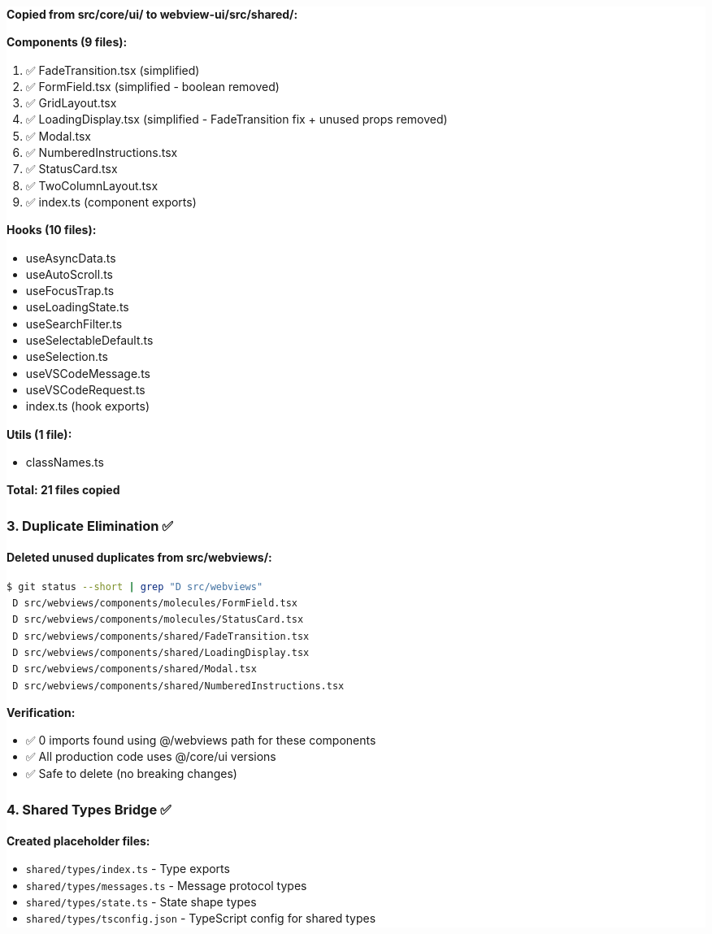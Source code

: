**Copied from src/core/ui/ to webview-ui/src/shared/:**

**Components (9 files):**
1. ✅ FadeTransition.tsx (simplified)
2. ✅ FormField.tsx (simplified - boolean removed)
3. ✅ GridLayout.tsx
4. ✅ LoadingDisplay.tsx (simplified - FadeTransition fix + unused props removed)
5. ✅ Modal.tsx
6. ✅ NumberedInstructions.tsx
7. ✅ StatusCard.tsx
8. ✅ TwoColumnLayout.tsx
9. ✅ index.ts (component exports)

**Hooks (10 files):**
- useAsyncData.ts
- useAutoScroll.ts
- useFocusTrap.ts
- useLoadingState.ts
- useSearchFilter.ts
- useSelectableDefault.ts
- useSelection.ts
- useVSCodeMessage.ts
- useVSCodeRequest.ts
- index.ts (hook exports)

**Utils (1 file):**
- classNames.ts

**Total: 21 files copied**

### 3. Duplicate Elimination ✅

**Deleted unused duplicates from src/webviews/:**

```bash
$ git status --short | grep "D src/webviews"
 D src/webviews/components/molecules/FormField.tsx
 D src/webviews/components/molecules/StatusCard.tsx
 D src/webviews/components/shared/FadeTransition.tsx
 D src/webviews/components/shared/LoadingDisplay.tsx
 D src/webviews/components/shared/Modal.tsx
 D src/webviews/components/shared/NumberedInstructions.tsx
```

**Verification:**
- ✅ 0 imports found using @/webviews path for these components
- ✅ All production code uses @/core/ui versions
- ✅ Safe to delete (no breaking changes)

### 4. Shared Types Bridge ✅

**Created placeholder files:**
- `shared/types/index.ts` - Type exports
- `shared/types/messages.ts` - Message protocol types
- `shared/types/state.ts` - State shape types
- `shared/types/tsconfig.json` - TypeScript config for shared types
